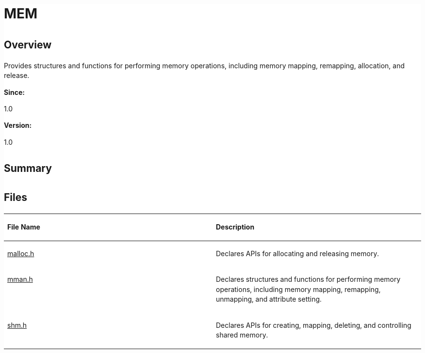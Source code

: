 # MEM<a name="ZH-CN_TOPIC_0000001055189439"></a>

## **Overview**<a name="section1912913183084824"></a>

Provides structures and functions for performing memory operations, including memory mapping, remapping, allocation, and release. 

**Since:**

1.0

**Version:**

1.0

## **Summary**<a name="section1658267858084824"></a>

## Files<a name="files"></a>

<a name="table3042179084824"></a>
<table><thead align="left"><tr id="row812054874084824"><th class="cellrowborder" valign="top" width="50%" id="mcps1.1.3.1.1"><p id="p1176194672084824"><a name="p1176194672084824"></a><a name="p1176194672084824"></a>File Name</p>
</th>
<th class="cellrowborder" valign="top" width="50%" id="mcps1.1.3.1.2"><p id="p237173750084824"><a name="p237173750084824"></a><a name="p237173750084824"></a>Description</p>
</th>
</tr>
</thead>
<tbody><tr id="row1234744111084824"><td class="cellrowborder" valign="top" width="50%" headers="mcps1.1.3.1.1 "><p id="p1886291998084824"><a name="p1886291998084824"></a><a name="p1886291998084824"></a><a href="malloc-h.md">malloc.h</a></p>
</td>
<td class="cellrowborder" valign="top" width="50%" headers="mcps1.1.3.1.2 "><p id="p203346041084824"><a name="p203346041084824"></a><a name="p203346041084824"></a>Declares APIs for allocating and releasing memory. </p>
</td>
</tr>
<tr id="row1855116454084824"><td class="cellrowborder" valign="top" width="50%" headers="mcps1.1.3.1.1 "><p id="p953517973084824"><a name="p953517973084824"></a><a name="p953517973084824"></a><a href="mman-h.md">mman.h</a></p>
</td>
<td class="cellrowborder" valign="top" width="50%" headers="mcps1.1.3.1.2 "><p id="p249160126084824"><a name="p249160126084824"></a><a name="p249160126084824"></a>Declares structures and functions for performing memory operations, including memory mapping, remapping, unmapping, and attribute setting. </p>
</td>
</tr>
<tr id="row146440572084824"><td class="cellrowborder" valign="top" width="50%" headers="mcps1.1.3.1.1 "><p id="p1913839936084824"><a name="p1913839936084824"></a><a name="p1913839936084824"></a><a href="shm-h.md">shm.h</a></p>
</td>
<td class="cellrowborder" valign="top" width="50%" headers="mcps1.1.3.1.2 "><p id="p2075740579084824"><a name="p2075740579084824"></a><a name="p2075740579084824"></a>Declares APIs for creating, mapping, deleting, and controlling shared memory. </p>
</td>
</tr>
</tbody>
</table>

